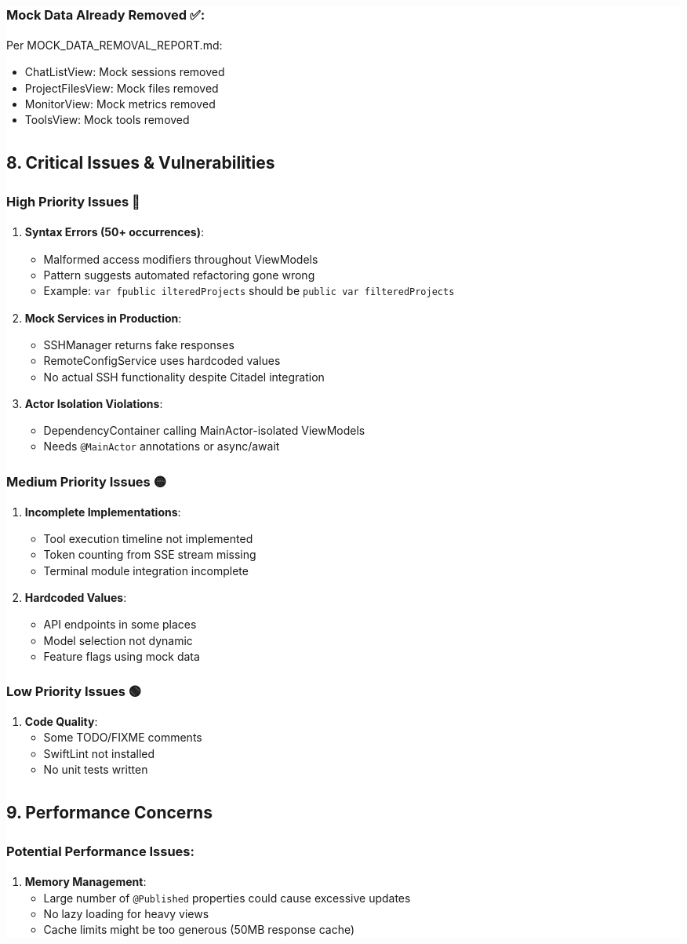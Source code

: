### Mock Data Already Removed ✅:
Per MOCK_DATA_REMOVAL_REPORT.md:
- ChatListView: Mock sessions removed
- ProjectFilesView: Mock files removed  
- MonitorView: Mock metrics removed
- ToolsView: Mock tools removed

## 8. Critical Issues & Vulnerabilities

### High Priority Issues 🔴

1. **Syntax Errors (50+ occurrences)**:
   - Malformed access modifiers throughout ViewModels
   - Pattern suggests automated refactoring gone wrong
   - Example: `var fpublic ilteredProjects` should be `public var filteredProjects`

2. **Mock Services in Production**:
   - SSHManager returns fake responses
   - RemoteConfigService uses hardcoded values
   - No actual SSH functionality despite Citadel integration

3. **Actor Isolation Violations**:
   - DependencyContainer calling MainActor-isolated ViewModels
   - Needs `@MainActor` annotations or async/await

### Medium Priority Issues 🟡

1. **Incomplete Implementations**:
   - Tool execution timeline not implemented
   - Token counting from SSE stream missing
   - Terminal module integration incomplete

2. **Hardcoded Values**:
   - API endpoints in some places
   - Model selection not dynamic
   - Feature flags using mock data

### Low Priority Issues 🟢

1. **Code Quality**:
   - Some TODO/FIXME comments
   - SwiftLint not installed
   - No unit tests written

## 9. Performance Concerns

### Potential Performance Issues:

1. **Memory Management**:
   - Large number of `@Published` properties could cause excessive updates
   - No lazy loading for heavy views
   - Cache limits might be too generous (50MB response cache)
